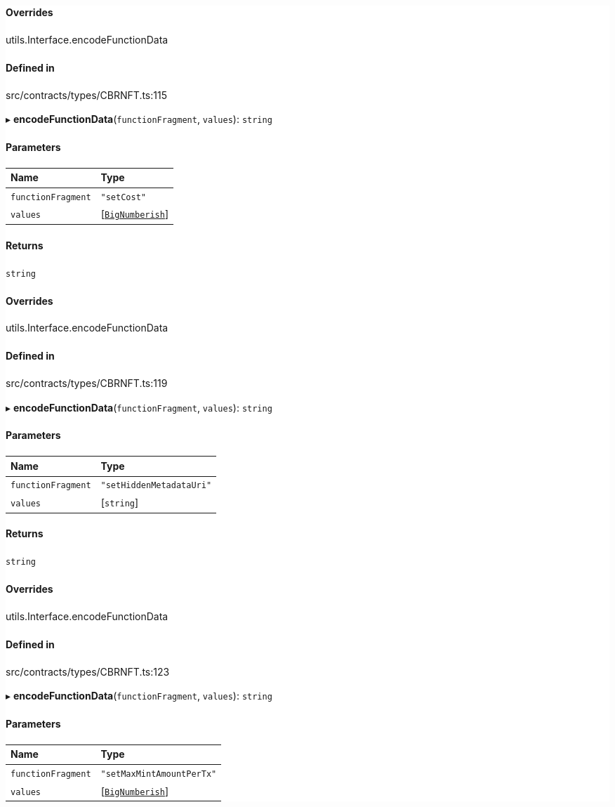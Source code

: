 #### Overrides

utils.Interface.encodeFunctionData

#### Defined in

src/contracts/types/CBRNFT.ts:115

▸ **encodeFunctionData**(`functionFragment`, `values`): `string`

#### Parameters

| Name | Type |
| :------ | :------ |
| `functionFragment` | ``"setCost"`` |
| `values` | [[`BigNumberish`](../modules/internal_.md#bignumberish)] |

#### Returns

`string`

#### Overrides

utils.Interface.encodeFunctionData

#### Defined in

src/contracts/types/CBRNFT.ts:119

▸ **encodeFunctionData**(`functionFragment`, `values`): `string`

#### Parameters

| Name | Type |
| :------ | :------ |
| `functionFragment` | ``"setHiddenMetadataUri"`` |
| `values` | [`string`] |

#### Returns

`string`

#### Overrides

utils.Interface.encodeFunctionData

#### Defined in

src/contracts/types/CBRNFT.ts:123

▸ **encodeFunctionData**(`functionFragment`, `values`): `string`

#### Parameters

| Name | Type |
| :------ | :------ |
| `functionFragment` | ``"setMaxMintAmountPerTx"`` |
| `values` | [[`BigNumberish`](../modules/internal_.md#bignumberish)] |
